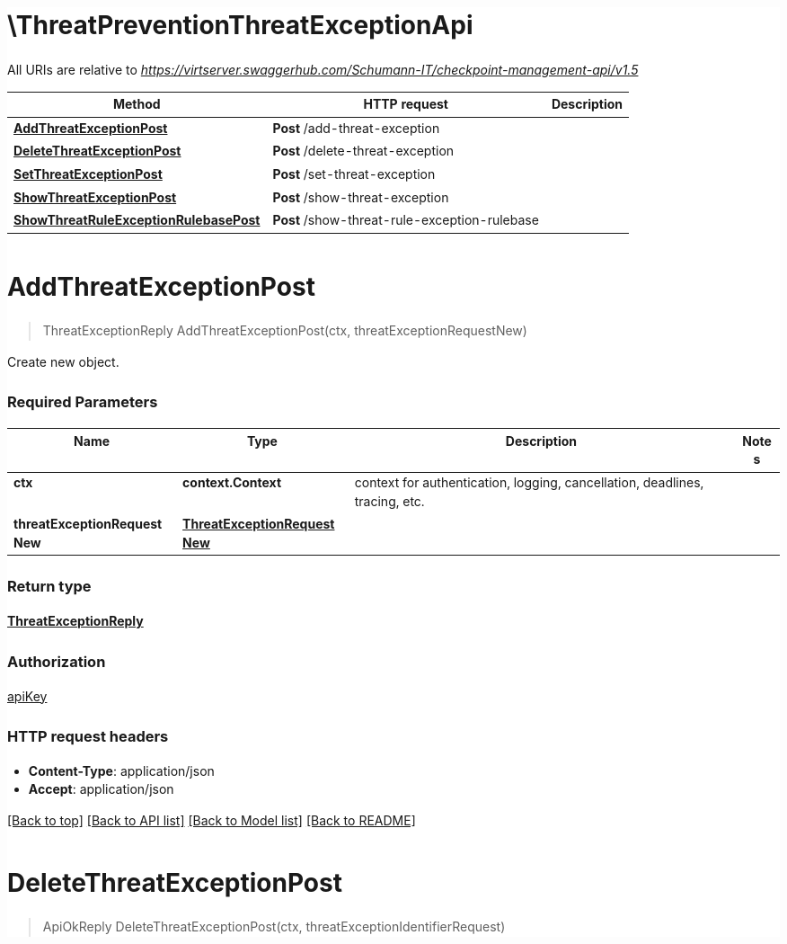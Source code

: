 # \ThreatPreventionThreatExceptionApi

All URIs are relative to *https://virtserver.swaggerhub.com/Schumann-IT/checkpoint-management-api/v1.5*

Method | HTTP request | Description
------------- | ------------- | -------------
[**AddThreatExceptionPost**](ThreatPreventionThreatExceptionApi.md#AddThreatExceptionPost) | **Post** /add-threat-exception | 
[**DeleteThreatExceptionPost**](ThreatPreventionThreatExceptionApi.md#DeleteThreatExceptionPost) | **Post** /delete-threat-exception | 
[**SetThreatExceptionPost**](ThreatPreventionThreatExceptionApi.md#SetThreatExceptionPost) | **Post** /set-threat-exception | 
[**ShowThreatExceptionPost**](ThreatPreventionThreatExceptionApi.md#ShowThreatExceptionPost) | **Post** /show-threat-exception | 
[**ShowThreatRuleExceptionRulebasePost**](ThreatPreventionThreatExceptionApi.md#ShowThreatRuleExceptionRulebasePost) | **Post** /show-threat-rule-exception-rulebase | 


# **AddThreatExceptionPost**
> ThreatExceptionReply AddThreatExceptionPost(ctx, threatExceptionRequestNew)


Create new object.

### Required Parameters

Name | Type | Description  | Notes
------------- | ------------- | ------------- | -------------
 **ctx** | **context.Context** | context for authentication, logging, cancellation, deadlines, tracing, etc.
  **threatExceptionRequestNew** | [**ThreatExceptionRequestNew**](ThreatExceptionRequestNew.md)|  | 

### Return type

[**ThreatExceptionReply**](ThreatExceptionReply.md)

### Authorization

[apiKey](../README.md#apiKey)

### HTTP request headers

 - **Content-Type**: application/json
 - **Accept**: application/json

[[Back to top]](#) [[Back to API list]](../README.md#documentation-for-api-endpoints) [[Back to Model list]](../README.md#documentation-for-models) [[Back to README]](../README.md)

# **DeleteThreatExceptionPost**
> ApiOkReply DeleteThreatExceptionPost(ctx, threatExceptionIdentifierRequest)
